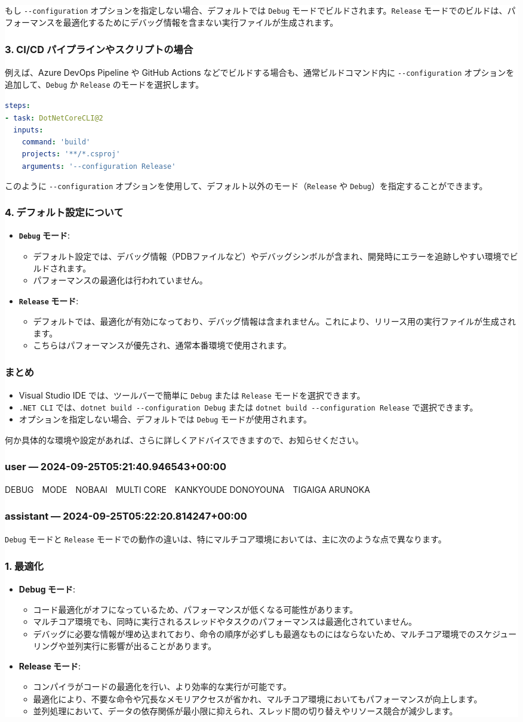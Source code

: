 もし `--configuration` オプションを指定しない場合、デフォルトでは `Debug` モードでビルドされます。`Release` モードでのビルドは、パフォーマンスを最適化するためにデバッグ情報を含まない実行ファイルが生成されます。

### 3. **CI/CD パイプラインやスクリプトの場合**

例えば、Azure DevOps Pipeline や GitHub Actions などでビルドする場合も、通常ビルドコマンド内に `--configuration` オプションを追加して、`Debug` か `Release` のモードを選択します。

```yaml
steps:
- task: DotNetCoreCLI@2
  inputs:
    command: 'build'
    projects: '**/*.csproj'
    arguments: '--configuration Release'
```

このように `--configuration` オプションを使用して、デフォルト以外のモード（`Release` や `Debug`）を指定することができます。

### 4. **デフォルト設定について**

- **`Debug` モード**:
  - デフォルト設定では、デバッグ情報（PDBファイルなど）やデバッグシンボルが含まれ、開発時にエラーを追跡しやすい環境でビルドされます。
  - パフォーマンスの最適化は行われていません。

- **`Release` モード**:
  - デフォルトでは、最適化が有効になっており、デバッグ情報は含まれません。これにより、リリース用の実行ファイルが生成されます。
  - こちらはパフォーマンスが優先され、通常本番環境で使用されます。

### まとめ

- Visual Studio IDE では、ツールバーで簡単に `Debug` または `Release` モードを選択できます。
- `.NET CLI` では、`dotnet build --configuration Debug` または `dotnet build --configuration Release` で選択できます。
- オプションを指定しない場合、デフォルトでは `Debug` モードが使用されます。

何か具体的な環境や設定があれば、さらに詳しくアドバイスできますので、お知らせください。

### user — 2024-09-25T05:21:40.946543+00:00

DEBUG　MODE　NOBAAI　MULTI CORE　KANKYOUDE
DONOYOUNA　TIGAIGA ARUNOKA

### assistant — 2024-09-25T05:22:20.814247+00:00

`Debug` モードと `Release` モードでの動作の違いは、特にマルチコア環境においては、主に次のような点で異なります。

### 1. **最適化**
- **Debug モード**:
  - コード最適化がオフになっているため、パフォーマンスが低くなる可能性があります。
  - マルチコア環境でも、同時に実行されるスレッドやタスクのパフォーマンスは最適化されていません。
  - デバッグに必要な情報が埋め込まれており、命令の順序が必ずしも最適なものにはならないため、マルチコア環境でのスケジューリングや並列実行に影響が出ることがあります。

- **Release モード**:
  - コンパイラがコードの最適化を行い、より効率的な実行が可能です。
  - 最適化により、不要な命令や冗長なメモリアクセスが省かれ、マルチコア環境においてもパフォーマンスが向上します。
  - 並列処理において、データの依存関係が最小限に抑えられ、スレッド間の切り替えやリソース競合が減少します。
